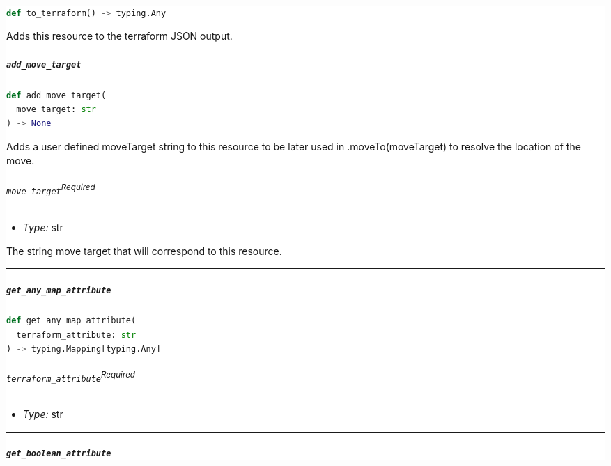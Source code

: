 ```python
def to_terraform() -> typing.Any
```

Adds this resource to the terraform JSON output.

##### `add_move_target` <a name="add_move_target" id="rhizo-co-terraform-provider-oci.databaseManagementDatabaseDbmFeaturesManagement.DatabaseManagementDatabaseDbmFeaturesManagement.addMoveTarget"></a>

```python
def add_move_target(
  move_target: str
) -> None
```

Adds a user defined moveTarget string to this resource to be later used in .moveTo(moveTarget) to resolve the location of the move.

###### `move_target`<sup>Required</sup> <a name="move_target" id="rhizo-co-terraform-provider-oci.databaseManagementDatabaseDbmFeaturesManagement.DatabaseManagementDatabaseDbmFeaturesManagement.addMoveTarget.parameter.moveTarget"></a>

- *Type:* str

The string move target that will correspond to this resource.

---

##### `get_any_map_attribute` <a name="get_any_map_attribute" id="rhizo-co-terraform-provider-oci.databaseManagementDatabaseDbmFeaturesManagement.DatabaseManagementDatabaseDbmFeaturesManagement.getAnyMapAttribute"></a>

```python
def get_any_map_attribute(
  terraform_attribute: str
) -> typing.Mapping[typing.Any]
```

###### `terraform_attribute`<sup>Required</sup> <a name="terraform_attribute" id="rhizo-co-terraform-provider-oci.databaseManagementDatabaseDbmFeaturesManagement.DatabaseManagementDatabaseDbmFeaturesManagement.getAnyMapAttribute.parameter.terraformAttribute"></a>

- *Type:* str

---

##### `get_boolean_attribute` <a name="get_boolean_attribute" id="rhizo-co-terraform-provider-oci.databaseManagementDatabaseDbmFeaturesManagement.DatabaseManagementDatabaseDbmFeaturesManagement.getBooleanAttribute"></a>

